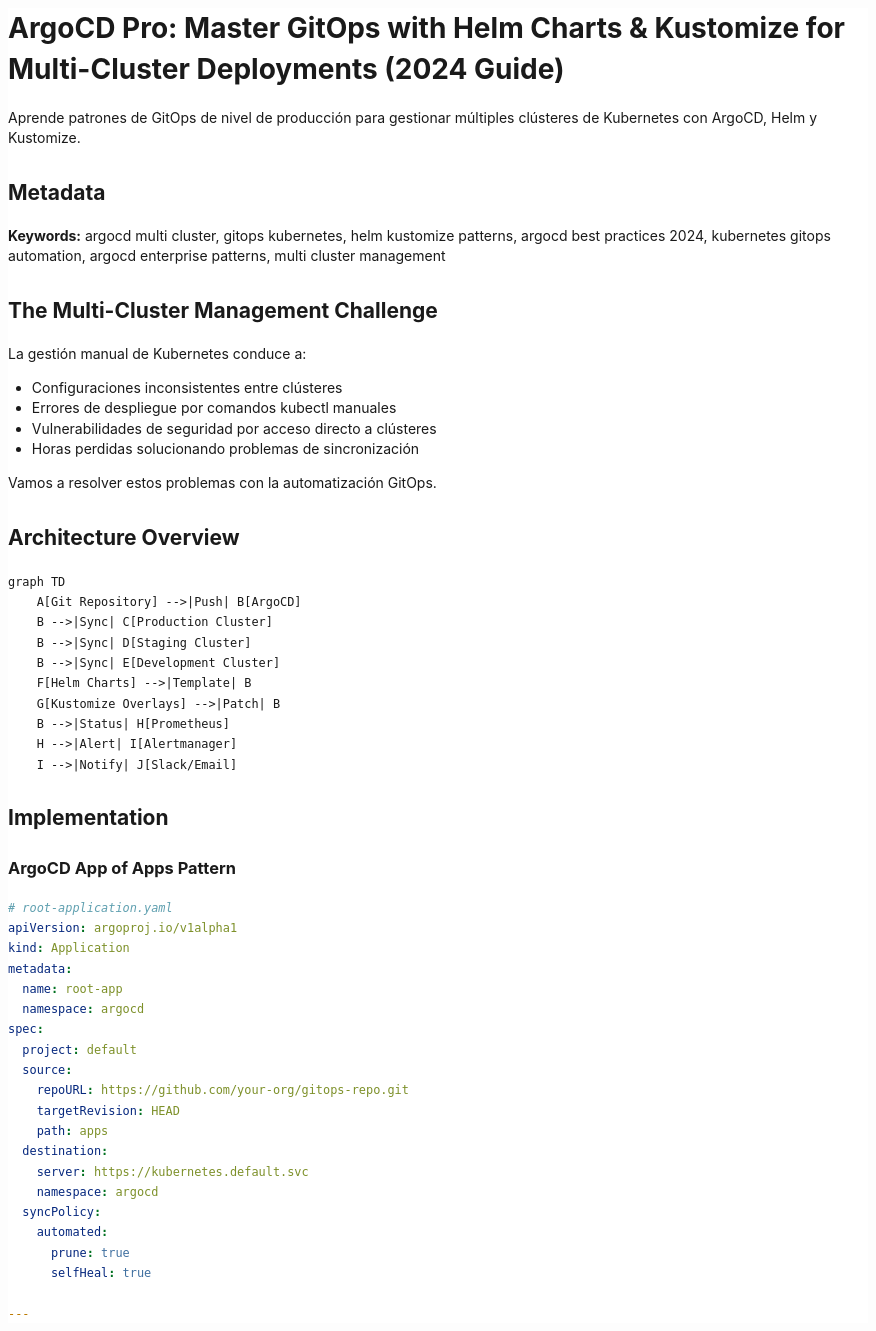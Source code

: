 # ArgoCD Pro: Master GitOps with Helm Charts & Kustomize for Multi-Cluster Deployments (2024 Guide)

Aprende patrones de GitOps de nivel de producción para gestionar múltiples clústeres de Kubernetes con ArgoCD, Helm y Kustomize.

## Metadata

**Keywords:** argocd multi cluster, gitops kubernetes, helm kustomize patterns, argocd best practices 2024, kubernetes gitops automation, argocd enterprise patterns, multi cluster management

## The Multi-Cluster Management Challenge

La gestión manual de Kubernetes conduce a:
- Configuraciones inconsistentes entre clústeres
- Errores de despliegue por comandos kubectl manuales
- Vulnerabilidades de seguridad por acceso directo a clústeres
- Horas perdidas solucionando problemas de sincronización

Vamos a resolver estos problemas con la automatización GitOps.

## Architecture Overview

```mermaid
graph TD
    A[Git Repository] -->|Push| B[ArgoCD]
    B -->|Sync| C[Production Cluster]
    B -->|Sync| D[Staging Cluster]
    B -->|Sync| E[Development Cluster]
    F[Helm Charts] -->|Template| B
    G[Kustomize Overlays] -->|Patch| B
    B -->|Status| H[Prometheus]
    H -->|Alert| I[Alertmanager]
    I -->|Notify| J[Slack/Email]
```

## Implementation

### ArgoCD App of Apps Pattern

```yaml
# root-application.yaml
apiVersion: argoproj.io/v1alpha1
kind: Application
metadata:
  name: root-app
  namespace: argocd
spec:
  project: default
  source:
    repoURL: https://github.com/your-org/gitops-repo.git
    targetRevision: HEAD
    path: apps
  destination:
    server: https://kubernetes.default.svc
    namespace: argocd
  syncPolicy:
    automated:
      prune: true
      selfHeal: true

---
```